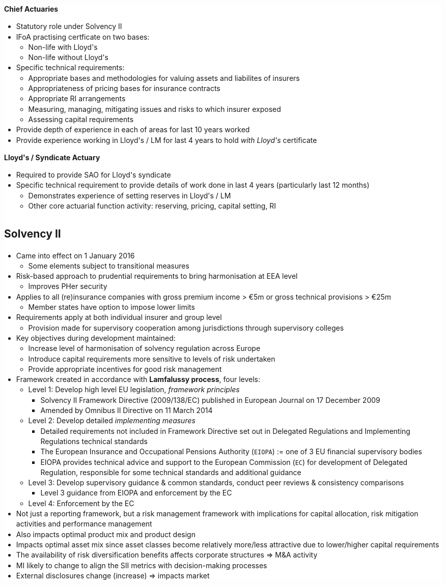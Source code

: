 **Chief Actuaries**

- Statutory role under Solvency II
- IFoA practising certficate on two bases:
  - Non-life with Lloyd's
  - Non-life without Lloyd's
- Specific technical requirements:
  - Appropriate bases and methodologies for valuing assets and liabilites of insurers
  - Appropriateness of pricing bases for insurance contracts
  - Appropriate RI arrangements
  - Measuring, managing, mitigating issues and risks to which insurer exposed
  - Assessing capital requirements
- Provide depth of experience in each of areas for last 10 years worked
- Provide experience working in Lloyd's / LM for last 4 years to hold _with Lloyd's_ certificate

**Lloyd's / Syndicate Actuary**

- Required to provide SAO for Lloyd's syndicate
- Specific technical requirement to provide details of work done in last 4 years (particularly last 12 months)
  - Demonstrates experience of setting reserves in Lloyd's / LM
  - Other core actuarial function activity: reserving, pricing, capital setting, RI

## Solvency II

- Came into effect on 1 January 2016
  - Some elements subject to transitional measures
- Risk-based approach to prudential requirements to bring harmonisation at EEA level
  - Improves PHer security
- Applies to all (re)insurance companies with gross premium income > €5m or gross technical provisions > €25m
  - Member states have option to impose lower limits
- Requirements apply at both individual insurer and group level
  - Provision made for supervisory cooperation among jurisdictions through supervisory colleges
- Key objectives during development maintained:
  - Increase level of harmonisation of solvency regulation across Europe
  - Introduce capital requirements more sensitive to levels of risk undertaken
  - Provide appropriate incentives for good risk management
- Framework created in accordance with **Lamfalussy process**, four levels:
  - Level 1: Develop high level EU legislation, _framework principles_
    - Solvency II Framework Directive (2009/138/EC) published in European Journal on 17 December 2009
    - Amended by Omnibus II Directive on 11 March 2014
  - Level 2: Develop detailed _implementing measures_
    - Detailed requirements not included in Framework Directive set out in Delegated Regulations and Implementing Regulations technical standards
    - The European Insurance and Occupational Pensions Authority (`EIOPA`) := one of 3 EU financial supervisory bodies
    - EIOPA provides technical advice and support to the European Commission (`EC`) for development of Delegated Regulation, responsible for some technical standards and additional guidance
  - Level 3: Develop supervisory guidance & common standards, conduct peer reviews & consistency comparisons
    - Level 3 guidance from EIOPA and enforcement by the EC
  - Level 4: Enforcement by the EC
- Not just a reporting framework, but a risk management framework with implications for capital allocation, risk mitigation activities and performance management
- Also impacts optimal product mix and product design
- Impacts optimal asset mix since asset classes become relatively more/less attractive due to lower/higher capital requirements
- The availability of risk diversification benefits affects corporate structures => M&A activity
- MI likely to change to align the SII metrics with decision-making processes
- External disclosures change (increase) => impacts market
